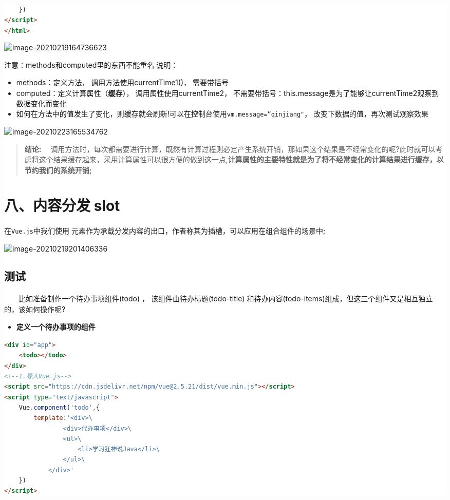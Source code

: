 ```html
    })
</script>
</html>
```

![image-20210219164736623](https://typora-wenjiuzhou.oss-cn-beijing.aliyuncs.com/20210219164736.png)

注意：methods和computed里的东西不能重名 说明：

- methods：定义方法， 调用方法使用currentTime1()， 需要带括号
- computed：定义计算属性（**缓存**）， 调用属性使用currentTime2， 不需要带括号：this.message是为了能够让currentTime2观察到数据变化而变化
- 如何在方法中的值发生了变化，则缓存就会刷新!可以在控制台使用`vm.message=”qinjiang"`， 改变下数据的值，再次测试观察效果

![image-20210223165534762](https://typora-wenjiuzhou.oss-cn-beijing.aliyuncs.com/20210223165534.png)

> 
>
> **结论:**
>  调用方法时，每次都需要进行计算，既然有计算过程则必定产生系统开销，那如果这个结果是不经常变化的呢?此时就可以考虑将这个结果缓存起来，采用计算属性可以很方便的做到这一点,**计算属性的主要特性就是为了将不经常变化的计算结果进行缓存，以节约我们的系统开销;**





# 八、内容分发 slot

在`Vue.js`中我们使用<slot> 元素作为承载分发内容的出口，作者称其为插槽，可以应用在组合组件的场景中;

![image-20210219201406336](https://typora-wenjiuzhou.oss-cn-beijing.aliyuncs.com/20210219201406.png)

##  测试

  比如准备制作一个待办事项组件(todo) ， 该组件由待办标题(todo-title) 和待办内容(todo-items)组成，但这三个组件又是相互独立的，该如何操作呢?

- **定义一个待办事项的组件**

```html
<div id="app">
    <todo></todo>
</div>
<!--1.导入Vue.js-->
<script src="https://cdn.jsdelivr.net/npm/vue@2.5.21/dist/vue.min.js"></script>
<script type="text/javascript">
    Vue.component('todo',{
        template:'<div>\
                <div>代办事项</div>\
                <ul>\
                    <li>学习狂神说Java</li>\
                </ul>\
            </div>'
    })
</script>
```
